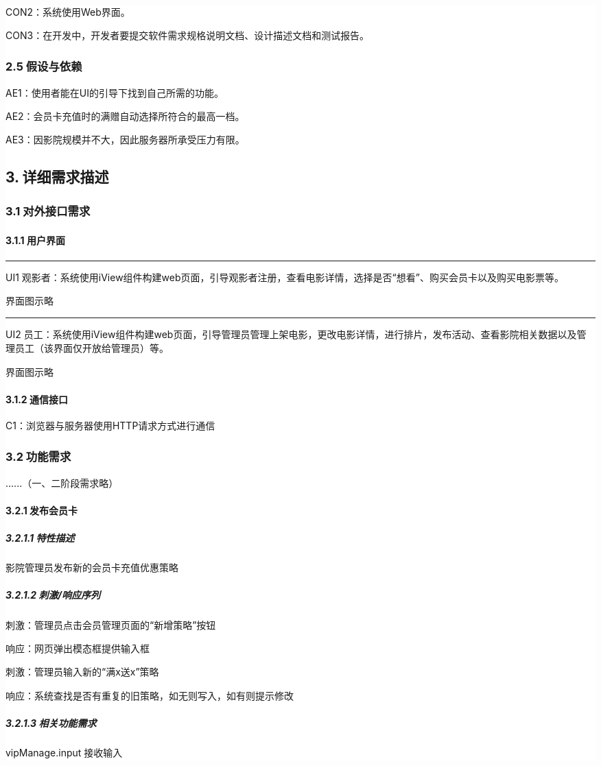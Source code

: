 CON2：系统使用Web界面。

CON3：在开发中，开发者要提交软件需求规格说明文档、设计描述文档和测试报告。 

### 2.5 假设与依赖

AE1：使用者能在UI的引导下找到自己所需的功能。

AE2：会员卡充值时的满赠自动选择所符合的最高一档。

AE3：因影院规模并不大，因此服务器所承受压力有限。

## 3. 详细需求描述

### 3.1 对外接口需求

#### 3.1.1 用户界面

-----

UI1 观影者：系统使用iView组件构建web页面，引导观影者注册，查看电影详情，选择是否“想看”、购买会员卡以及购买电影票等。

界面图示略

-----

UI2 员工：系统使用iView组件构建web页面，引导管理员管理上架电影，更改电影详情，进行排片，发布活动、查看影院相关数据以及管理员工（该界面仅开放给管理员）等。

界面图示略

#### 3.1.2 通信接口

C1：浏览器与服务器使用HTTP请求方式进行通信

### 3.2 功能需求

......（一、二阶段需求略）

#### 3.2.1 发布会员卡

##### 3.2.1.1 特性描述

影院管理员发布新的会员卡充值优惠策略

##### 3.2.1.2 刺激/响应序列

刺激：管理员点击会员管理页面的“新增策略”按钮

响应：网页弹出模态框提供输入框

刺激：管理员输入新的“满x送x”策略

响应：系统查找是否有重复的旧策略，如无则写入，如有则提示修改

##### 3.2.1.3 相关功能需求

vipManage.input 接收输入
